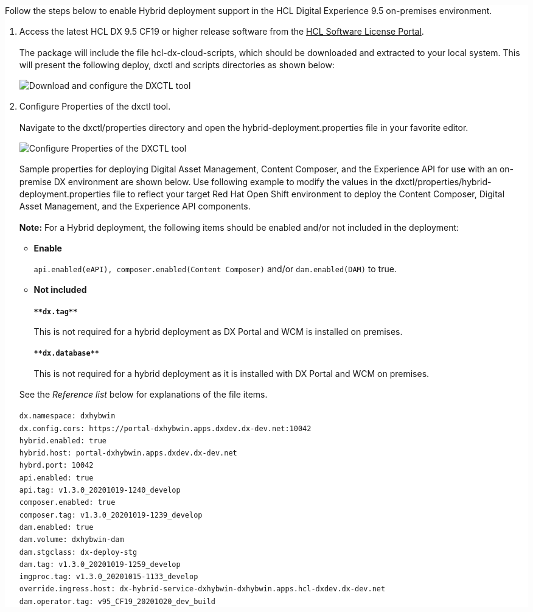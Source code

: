 Follow the steps below to enable Hybrid deployment support in the HCL Digital Experience 9.5 on-premises environment.

1.  Access the latest HCL DX 9.5 CF19 or higher release software from the [HCL Software License Portal](https://hclsoftware.flexnetoperations.com/flexnet/operationsportal/logon.do).

    The package will include the file hcl-dx-cloud-scripts, which should be downloaded and extracted to your local system. This will present the following deploy, dxctl and scripts directories as shown below:

    ![Download and configure the DXCTL tool](../assets/Download_and_configure_DXCTL_tool.png)

2.  Configure Properties of the dxctl tool.

    Navigate to the dxctl/properties directory and open the hybrid-deployment.properties file in your favorite editor.

    ![Configure Properties of the DXCTL tool](../assets/Configure_DXCTL_tool_Properties.png)

    Sample properties for deploying Digital Asset Management, Content Composer, and the Experience API for use with an on-premise DX environment are shown below. Use following example to modify the values in the dxctl/properties/hybrid-deployment.properties file to reflect your target Red Hat Open Shift environment to deploy the Content Composer, Digital Asset Management, and the Experience API components.

    **Note:** For a Hybrid deployment, the following items should be enabled and/or not included in the deployment:

    -   **Enable**

        `api.enabled(eAPI), composer.enabled(Content Composer)` and/or `dam.enabled(DAM)` to true.

    -   **Not included**

        **`**dx.tag**`**

        This is not required for a hybrid deployment as DX Portal and WCM is installed on premises.

        **`**dx.database**`**

        This is not required for a hybrid deployment as it is installed with DX Portal and WCM on premises.

    See the *Reference list* below for explanations of the file items.

    ```
    dx.namespace: dxhybwin
    dx.config.cors: https://portal-dxhybwin.apps.dxdev.dx-dev.net:10042
    hybrid.enabled: true
    hybrid.host: portal-dxhybwin.apps.dxdev.dx-dev.net
    hybrd.port: 10042
    api.enabled: true
    api.tag: v1.3.0_20201019-1240_develop
    composer.enabled: true
    composer.tag: v1.3.0_20201019-1239_develop
    dam.enabled: true
    dam.volume: dxhybwin-dam
    dam.stgclass: dx-deploy-stg
    dam.tag: v1.3.0_20201019-1259_develop
    imgproc.tag: v1.3.0_20201015-1133_develop
    override.ingress.host: dx-hybrid-service-dxhybwin-dxhybwin.apps.hcl-dxdev.dx-dev.net
    dam.operator.tag: v95_CF19_20201020_dev_build
    ```
